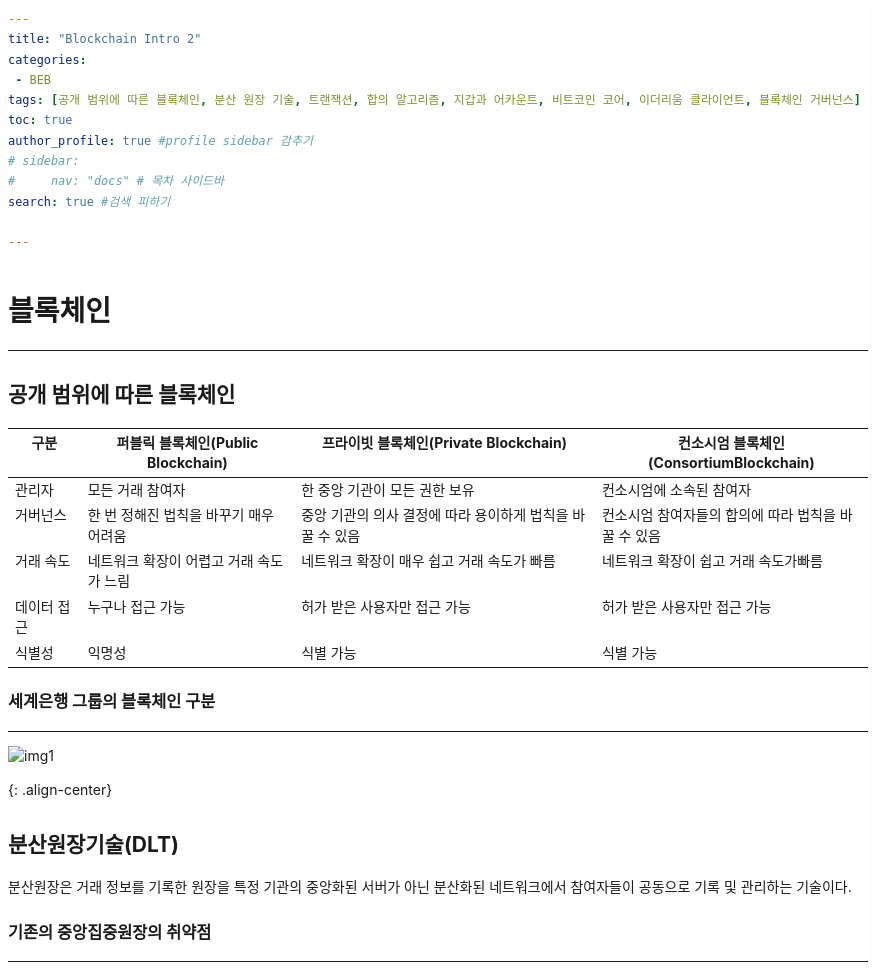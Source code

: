 ```yaml
---
title: "Blockchain Intro 2"
categories:
 - BEB
tags: [공개 범위에 따른 블록체인, 분산 원장 기술, 트랜잭션, 합의 알고리즘, 지갑과 어카운트, 비트코인 코어, 이더리움 클라이언트, 블록체인 거버넌스] 
toc: true
author_profile: true #profile sidebar 감추기
# sidebar:
#     nav: "docs" # 목차 사이드바
search: true #검색 피하기

---
```



# 블록체인
-------

## 공개 범위에 따른 블록체인


| 구분        | 퍼블릭 블록체인(Public Blockchain)      | 프라이빗 블록체인(Private Blockchain)                     | 컨소시엄 블록체인(ConsortiumBlockchain)             |
| ----------- | --------------------------------------- | --------------------------------------------------------- | --------------------------------------------------- |
| 관리자      | 모든 거래 참여자                        | 한 중앙 기관이 모든 권한 보유                             | 컨소시엄에 소속된 참여자                            |
| 거버넌스    | 한 번 정해진 법칙을 바꾸기 매우 어려움  | 중앙 기관의 의사 결정에 따라 용이하게 법칙을 바꿀 수 있음 | 컨소시엄 참여자들의 합의에 따라 법칙을 바꿀 수 있음 |
| 거래 속도   | 네트워크 확장이 어렵고 거래 속도가 느림 | 네트워크 확장이 매우 쉽고 거래 속도가 빠름                | 네트워크 확장이 쉽고 거래 속도가빠름                |
| 데이터 접근 | 누구나 접근 가능                        | 허가 받은 사용자만 접근 가능                              | 허가 받은 사용자만 접근 가능                        |
| 식별성      | 익명성                                  | 식별 가능                                                 | 식별 가능                                           |



### 세계은행 그룹의 블록체인 구분
----

![img1](../../images/2022-08-23-blockchain2/img1.png) 

{: .align-center}



## 분산원장기술(DLT)

분산원장은 거래 정보를 기록한 원장을 특정 기관의 중앙화된 서버가 아닌 분산화된 네트워크에서 참여자들이 공동으로 기록 및 관리하는 기술이다.



### 기존의 중앙집중원장의 취약점
----
